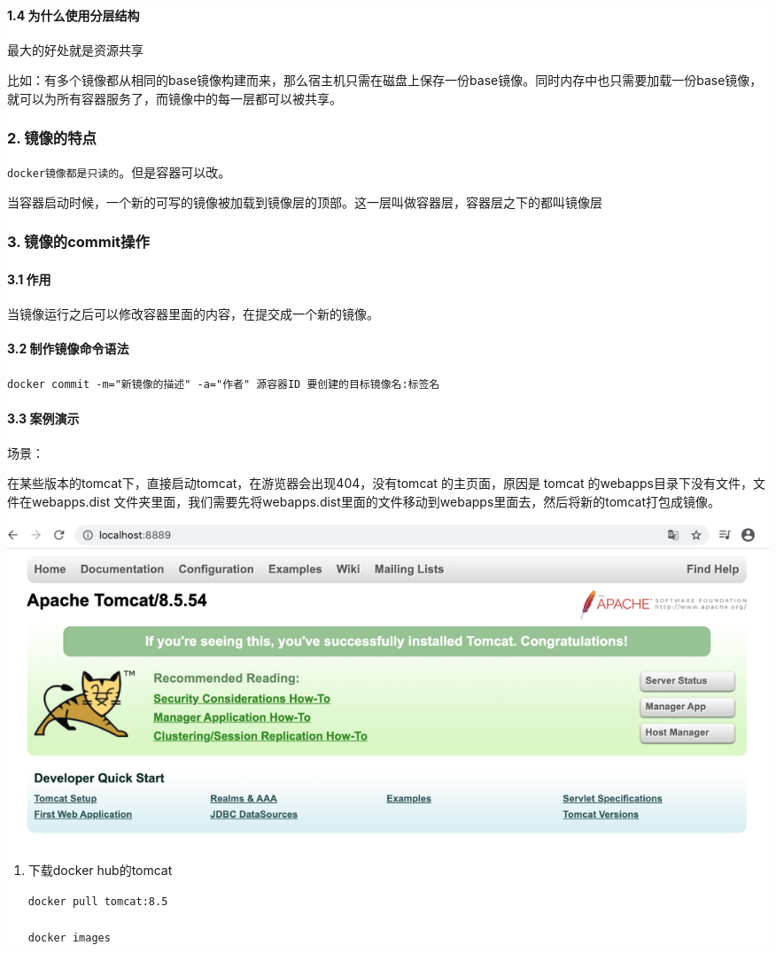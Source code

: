 #### 1.4 为什么使用分层结构

最大的好处就是资源共享

比如：有多个镜像都从相同的base镜像构建而来，那么宿主机只需在磁盘上保存一份base镜像。同时内存中也只需要加载一份base镜像，就可以为所有容器服务了，而镜像中的每一层都可以被共享。

### 2. 镜像的特点

`docker镜像都是只读的`。但是容器可以改。

当容器启动时候，一个新的可写的镜像被加载到镜像层的顶部。这一层叫做容器层，容器层之下的都叫镜像层

### 3. 镜像的commit操作

#### 3.1 作用 

当镜像运行之后可以修改容器里面的内容，在提交成一个新的镜像。

#### 3.2 制作镜像命令语法

```
docker commit -m="新镜像的描述" -a="作者" 源容器ID 要创建的目标镜像名:标签名
```

#### 3.3 案例演示

场景：

在某些版本的tomcat下，直接启动tomcat，在游览器会出现404，没有tomcat 的主页面，原因是 tomcat 的webapps目录下没有文件，文件在webapps.dist 文件夹里面，我们需要先将webapps.dist里面的文件移动到webapps里面去，然后将新的tomcat打包成镜像。

![image-20200506151527624](assets/image-20200506151527624.png)

1. 下载docker hub的tomcat

   ```
   docker pull tomcat:8.5
   
   docker images
   ```
